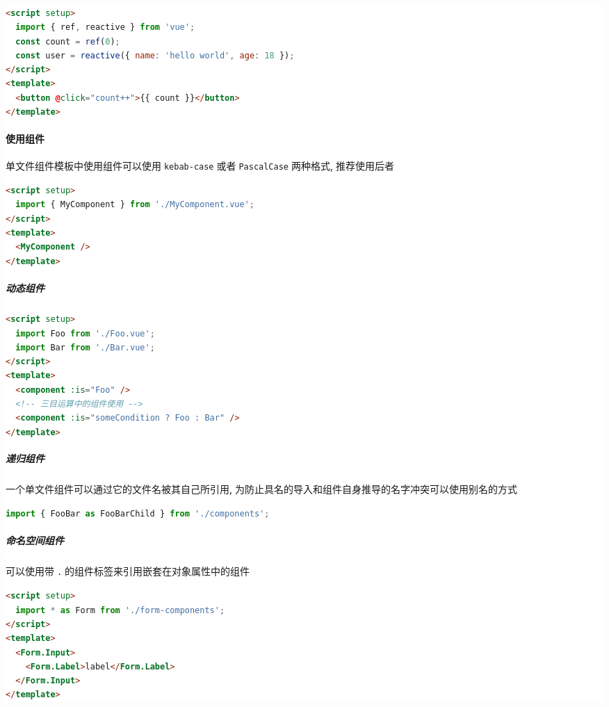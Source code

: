 ```html
<script setup>
  import { ref, reactive } from 'vue';
  const count = ref(0);
  const user = reactive({ name: 'hello world', age: 18 });
</script>
<template>
  <button @click="count++">{{ count }}</button>
</template>
```

#### 使用组件

单文件组件模板中使用组件可以使用 `kebab-case` 或者 `PascalCase` 两种格式, 推荐使用后者

```html
<script setup>
  import { MyComponent } from './MyComponent.vue';
</script>
<template>
  <MyComponent />
</template>
```

##### 动态组件

```html
<script setup>
  import Foo from './Foo.vue';
  import Bar from './Bar.vue';
</script>
<template>
  <component :is="Foo" />
  <!-- 三目运算中的组件使用 -->
  <component :is="someCondition ? Foo : Bar" />
</template>
```

##### 递归组件

一个单文件组件可以通过它的文件名被其自己所引用, 为防止具名的导入和组件自身推导的名字冲突可以使用别名的方式

```javascript
import { FooBar as FooBarChild } from './components';
```

##### 命名空间组件

可以使用带 `.` 的组件标签来引用嵌套在对象属性中的组件

```html
<script setup>
  import * as Form from './form-components';
</script>
<template>
  <Form.Input>
    <Form.Label>label</Form.Label>
  </Form.Input>
</template>
```
